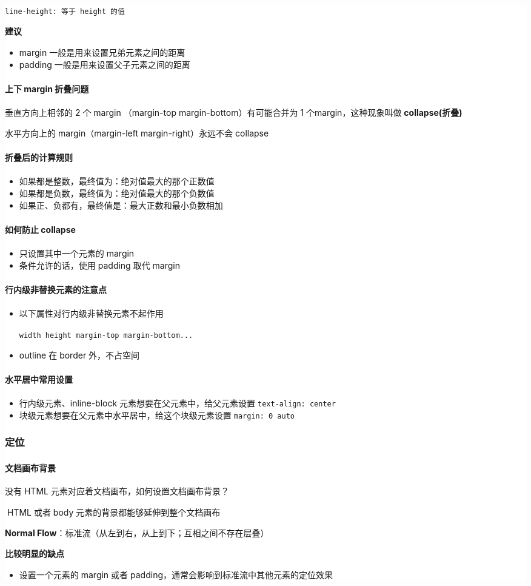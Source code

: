 ````line-height: 等于 height 的值````

**建议**

* margin 一般是用来设置兄弟元素之间的距离
* padding 一般是用来设置父子元素之间的距离



#### 上下 margin 折叠问题

垂直方向上相邻的 2 个 margin （margin-top margin-bottom）有可能合并为 1 个margin，这种现象叫做 **collapse(折叠)**

水平方向上的 margin（margin-left margin-right）永远不会 collapse



#### 折叠后的计算规则

* 如果都是整数，最终值为：绝对值最大的那个正数值
* 如果都是负数，最终值为：绝对值最大的那个负数值
* 如果正、负都有，最终值是：最大正数和最小负数相加



#### 如何防止 collapse

* 只设置其中一个元素的 margin
* 条件允许的话，使用 padding 取代 margin



#### 行内级非替换元素的注意点

* 以下属性对行内级非替换元素不起作用

  ```css
  width height margin-top margin-bottom...
  ```

* outline 在 border 外，不占空间



#### 水平居中常用设置

* 行内级元素、inline-block 元素想要在父元素中，给父元素设置 ```text-align: center```
* 块级元素想要在父元素中水平居中，给这个块级元素设置 ```margin: 0 auto```



### 定位

#### 文档画布背景

没有 HTML 元素对应着文档画布，如何设置文档画布背景？

​	HTML 或者 body 元素的背景都能够延伸到整个文档画布

**Normal Flow**：标准流（从左到右，从上到下；互相之间不存在层叠）

**比较明显的缺点**

* 设置一个元素的 margin 或者 padding，通常会影响到标准流中其他元素的定位效果
````
